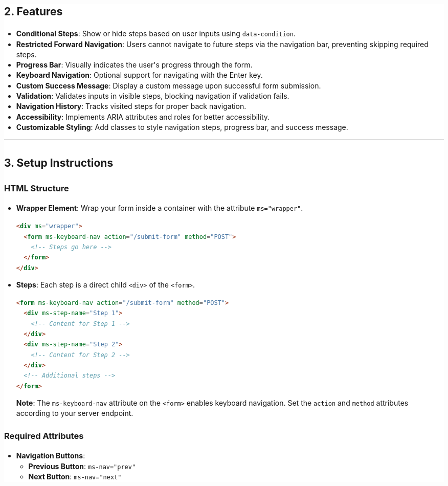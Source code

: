 
## **2. Features**

- **Conditional Steps**: Show or hide steps based on user inputs using `data-condition`.
- **Restricted Forward Navigation**: Users cannot navigate to future steps via the navigation bar, preventing skipping required steps.
- **Progress Bar**: Visually indicates the user's progress through the form.
- **Keyboard Navigation**: Optional support for navigating with the Enter key.
- **Custom Success Message**: Display a custom message upon successful form submission.
- **Validation**: Validates inputs in visible steps, blocking navigation if validation fails.
- **Navigation History**: Tracks visited steps for proper back navigation.
- **Accessibility**: Implements ARIA attributes and roles for better accessibility.
- **Customizable Styling**: Add classes to style navigation steps, progress bar, and success message.

---

## **3. Setup Instructions**

### **HTML Structure**

- **Wrapper Element**: Wrap your form inside a container with the attribute `ms="wrapper"`.

  ```html
  <div ms="wrapper">
    <form ms-keyboard-nav action="/submit-form" method="POST">
      <!-- Steps go here -->
    </form>
  </div>
  ```

- **Steps**: Each step is a direct child `<div>` of the `<form>`.

  ```html
  <form ms-keyboard-nav action="/submit-form" method="POST">
    <div ms-step-name="Step 1">
      <!-- Content for Step 1 -->
    </div>
    <div ms-step-name="Step 2">
      <!-- Content for Step 2 -->
    </div>
    <!-- Additional steps -->
  </form>
  ```

  **Note**: The `ms-keyboard-nav` attribute on the `<form>` enables keyboard navigation. Set the `action` and `method` attributes according to your server endpoint.

### **Required Attributes**

- **Navigation Buttons**:
  - **Previous Button**: `ms-nav="prev"`
  - **Next Button**: `ms-nav="next"`
